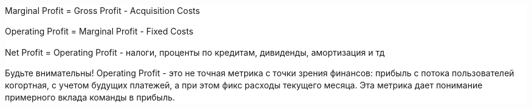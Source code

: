 Marginal Profit = Gross Profit - Acquisition Costs

Operating Profit = Marginal Profit - Fixed Costs

Net Profit = Operating Profit - налоги, проценты по кредитам, дивиденды, амортизация и тд

Будьте внимательны! Operating Profit - это не точная метрика с точки зрения финансов: прибыль с потока пользователей  когортная, с учетом будущих платежей, а при этом фикс расходы текущего месяца. Эта метрика дает понимание примерного вклада команды в прибыль.